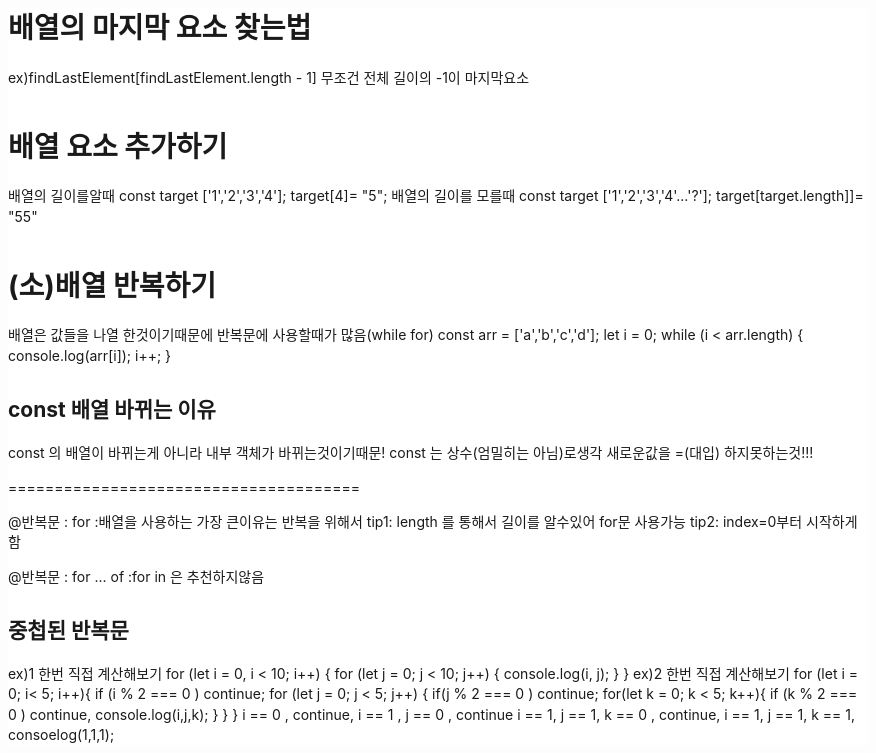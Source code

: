 # 배열의 마지막 요소 찾는법 #
ex)findLastElement[findLastElement.length - 1]
무조건 전체 길이의 -1이 마지막요소

# 배열 요소 추가하기 #
배열의 길이를알때
  const target ['1','2','3','4'];
  target[4]= "5"; 
배열의 길이를 모를때
  const target ['1','2','3','4'...'?'];
  target[target.length]]= "55"

# (소)배열 반복하기 #
배열은 값들을 나열 한것이기때문에 반복문에 사용할때가 많음(while for)
const arr = ['a','b','c','d'];
let i = 0;
while (i < arr.length) {
    console.log(arr[i]);
    i++;
}



## const 배열 바뀌는 이유 ##
const 의 배열이 바뀌는게 아니라 내부 객체가 바뀌는것이기때문!
const 는 상수(엄밀히는 아님)로생각
새로운값을 =(대입) 하지못하는것!!!

======================================


@반복문 : for 
:배열을 사용하는 가장 큰이유는 반복을 위해서
tip1: length 를 통해서 길이를 알수있어 for문 사용가능
tip2: index=0부터 시작하게함

@반복문 : for ... of
:for in 은 추천하지않음
 
 ## 중첩된 반복문 ##
 ex)1 한번 직접 계산해보기
 for (let i = 0, i < 10; i++) {
     for (let j = 0; j < 10; j++) {
         console.log(i, j);
     }
 }
 ex)2 한번 직접 계산해보기
 for (let i = 0; i< 5; i++){
     if (i % 2 === 0 ) continue;
     for (let j = 0; j < 5; j++) {
         if(j % 2 === 0 ) continue;
         for(let k = 0; k < 5; k++){
             if (k % 2 === 0 ) continue,
             console.log(i,j,k);
         } 
     }
 }
 i == 0 , continue,
 i == 1 , j == 0 , continue
 i == 1, j == 1, k == 0 , continue,
 i == 1, j == 1, k == 1, consoelog(1,1,1);
